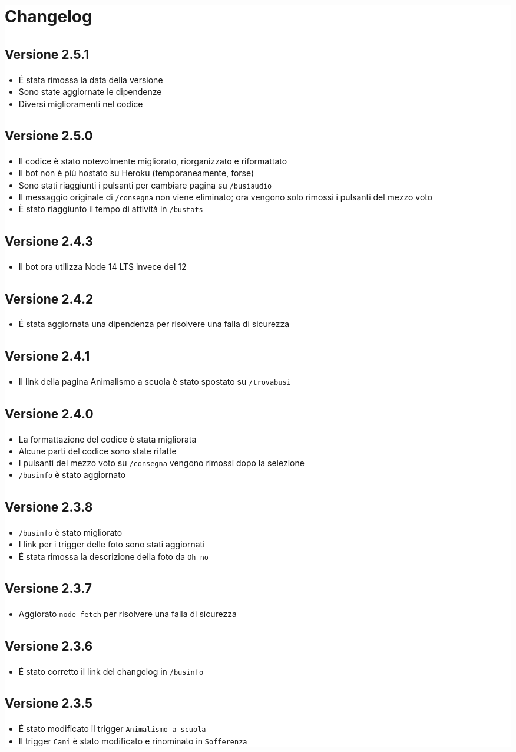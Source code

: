 # Changelog

## Versione 2.5.1
- È stata rimossa la data della versione
- Sono state aggiornate le dipendenze
- Diversi miglioramenti nel codice

## Versione 2.5.0
- Il codice è stato notevolmente migliorato, riorganizzato e riformattato
- Il bot non è più hostato su Heroku (temporaneamente, forse)
- Sono stati riaggiunti i pulsanti per cambiare pagina su `/busiaudio`
- Il messaggio originale di `/consegna` non viene eliminato; ora vengono solo rimossi i pulsanti del mezzo voto
- È stato riaggiunto il tempo di attività in `/bustats`

## Versione 2.4.3
- Il bot ora utilizza Node 14 LTS invece del 12

## Versione 2.4.2
- È stata aggiornata una dipendenza per risolvere una falla di sicurezza

## Versione 2.4.1
- Il link della pagina Animalismo a scuola è stato spostato su `/trovabusi`

## Versione 2.4.0
- La formattazione del codice è stata migliorata
- Alcune parti del codice sono state rifatte
- I pulsanti del mezzo voto su `/consegna` vengono rimossi dopo la selezione
- `/businfo` è stato aggiornato

## Versione 2.3.8
- `/businfo` è stato migliorato
- I link per i trigger delle foto sono stati aggiornati
- È stata rimossa la descrizione della foto da `Oh no`

## Versione 2.3.7
- Aggiorato `node-fetch` per risolvere una falla di sicurezza

## Versione 2.3.6
- È stato corretto il link del changelog in `/businfo`

## Versione 2.3.5
- È stato modificato il trigger `Animalismo a scuola`
- Il trigger `Cani` è stato modificato e rinominato in `Sofferenza`
